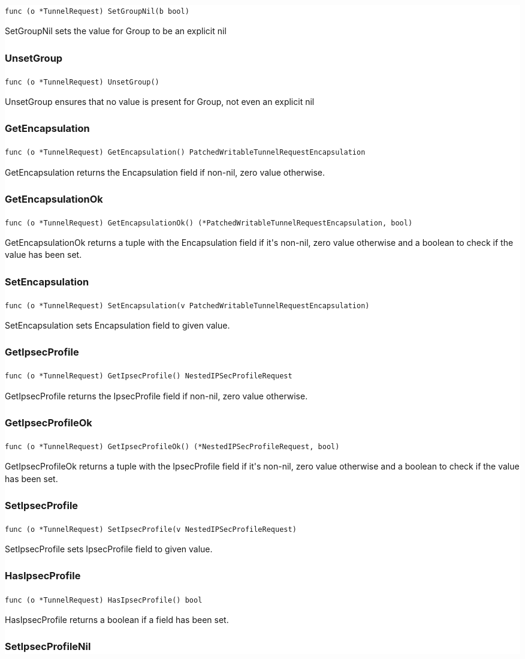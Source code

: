 `func (o *TunnelRequest) SetGroupNil(b bool)`

 SetGroupNil sets the value for Group to be an explicit nil

### UnsetGroup
`func (o *TunnelRequest) UnsetGroup()`

UnsetGroup ensures that no value is present for Group, not even an explicit nil
### GetEncapsulation

`func (o *TunnelRequest) GetEncapsulation() PatchedWritableTunnelRequestEncapsulation`

GetEncapsulation returns the Encapsulation field if non-nil, zero value otherwise.

### GetEncapsulationOk

`func (o *TunnelRequest) GetEncapsulationOk() (*PatchedWritableTunnelRequestEncapsulation, bool)`

GetEncapsulationOk returns a tuple with the Encapsulation field if it's non-nil, zero value otherwise
and a boolean to check if the value has been set.

### SetEncapsulation

`func (o *TunnelRequest) SetEncapsulation(v PatchedWritableTunnelRequestEncapsulation)`

SetEncapsulation sets Encapsulation field to given value.


### GetIpsecProfile

`func (o *TunnelRequest) GetIpsecProfile() NestedIPSecProfileRequest`

GetIpsecProfile returns the IpsecProfile field if non-nil, zero value otherwise.

### GetIpsecProfileOk

`func (o *TunnelRequest) GetIpsecProfileOk() (*NestedIPSecProfileRequest, bool)`

GetIpsecProfileOk returns a tuple with the IpsecProfile field if it's non-nil, zero value otherwise
and a boolean to check if the value has been set.

### SetIpsecProfile

`func (o *TunnelRequest) SetIpsecProfile(v NestedIPSecProfileRequest)`

SetIpsecProfile sets IpsecProfile field to given value.

### HasIpsecProfile

`func (o *TunnelRequest) HasIpsecProfile() bool`

HasIpsecProfile returns a boolean if a field has been set.

### SetIpsecProfileNil
